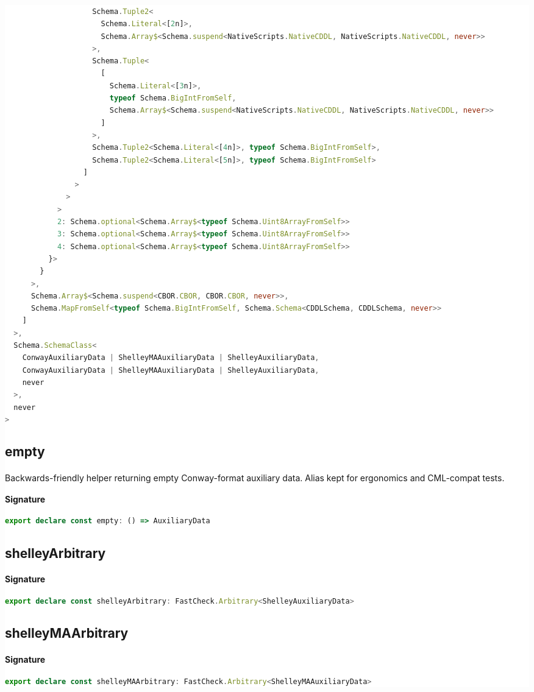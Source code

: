 ```ts
                    Schema.Tuple2<
                      Schema.Literal<[2n]>,
                      Schema.Array$<Schema.suspend<NativeScripts.NativeCDDL, NativeScripts.NativeCDDL, never>>
                    >,
                    Schema.Tuple<
                      [
                        Schema.Literal<[3n]>,
                        typeof Schema.BigIntFromSelf,
                        Schema.Array$<Schema.suspend<NativeScripts.NativeCDDL, NativeScripts.NativeCDDL, never>>
                      ]
                    >,
                    Schema.Tuple2<Schema.Literal<[4n]>, typeof Schema.BigIntFromSelf>,
                    Schema.Tuple2<Schema.Literal<[5n]>, typeof Schema.BigIntFromSelf>
                  ]
                >
              >
            >
            2: Schema.optional<Schema.Array$<typeof Schema.Uint8ArrayFromSelf>>
            3: Schema.optional<Schema.Array$<typeof Schema.Uint8ArrayFromSelf>>
            4: Schema.optional<Schema.Array$<typeof Schema.Uint8ArrayFromSelf>>
          }>
        }
      >,
      Schema.Array$<Schema.suspend<CBOR.CBOR, CBOR.CBOR, never>>,
      Schema.MapFromSelf<typeof Schema.BigIntFromSelf, Schema.Schema<CDDLSchema, CDDLSchema, never>>
    ]
  >,
  Schema.SchemaClass<
    ConwayAuxiliaryData | ShelleyMAAuxiliaryData | ShelleyAuxiliaryData,
    ConwayAuxiliaryData | ShelleyMAAuxiliaryData | ShelleyAuxiliaryData,
    never
  >,
  never
>
```

## empty

Backwards-friendly helper returning empty Conway-format auxiliary data.
Alias kept for ergonomics and CML-compat tests.

**Signature**

```ts
export declare const empty: () => AuxiliaryData
```

## shelleyArbitrary

**Signature**

```ts
export declare const shelleyArbitrary: FastCheck.Arbitrary<ShelleyAuxiliaryData>
```

## shelleyMAArbitrary

**Signature**

```ts
export declare const shelleyMAArbitrary: FastCheck.Arbitrary<ShelleyMAAuxiliaryData>
```
